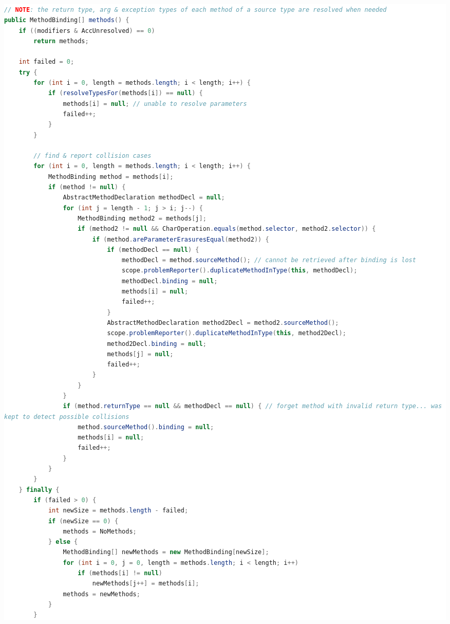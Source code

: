 ```java
// NOTE: the return type, arg & exception types of each method of a source type are resolved when needed
public MethodBinding[] methods() {
	if ((modifiers & AccUnresolved) == 0)
		return methods;

	int failed = 0;
	try {
		for (int i = 0, length = methods.length; i < length; i++) {
			if (resolveTypesFor(methods[i]) == null) {
				methods[i] = null; // unable to resolve parameters
				failed++;
			}
		}

		// find & report collision cases
		for (int i = 0, length = methods.length; i < length; i++) {
			MethodBinding method = methods[i];
			if (method != null) {
				AbstractMethodDeclaration methodDecl = null;
				for (int j = length - 1; j > i; j--) {
					MethodBinding method2 = methods[j];
					if (method2 != null && CharOperation.equals(method.selector, method2.selector)) {
						if (method.areParameterErasuresEqual(method2)) {
							if (methodDecl == null) {
								methodDecl = method.sourceMethod(); // cannot be retrieved after binding is lost
								scope.problemReporter().duplicateMethodInType(this, methodDecl);
								methodDecl.binding = null;
								methods[i] = null;
								failed++;
							}
							AbstractMethodDeclaration method2Decl = method2.sourceMethod();
							scope.problemReporter().duplicateMethodInType(this, method2Decl);
							method2Decl.binding = null;
							methods[j] = null;
							failed++;
						}
					}
				}
				if (method.returnType == null && methodDecl == null) { // forget method with invalid return type... was kept to detect possible collisions
					method.sourceMethod().binding = null;
					methods[i] = null;
					failed++;
				}
			}
		}
	} finally {
		if (failed > 0) {
			int newSize = methods.length - failed;
			if (newSize == 0) {
				methods = NoMethods;
			} else {
				MethodBinding[] newMethods = new MethodBinding[newSize];
				for (int i = 0, j = 0, length = methods.length; i < length; i++)
					if (methods[i] != null)
						newMethods[j++] = methods[i];
				methods = newMethods;
			}
		}

```
